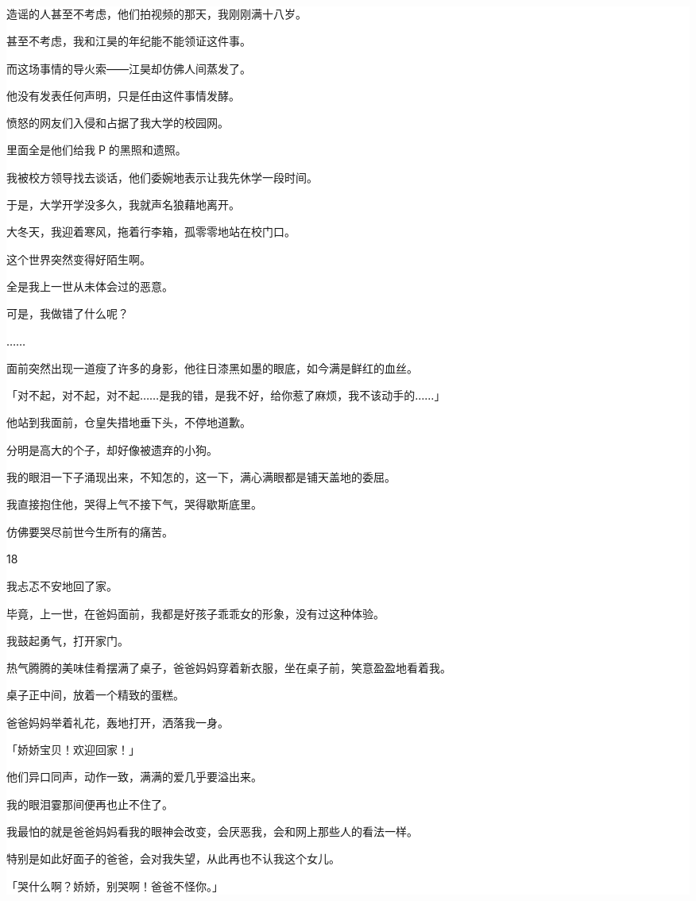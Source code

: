 造谣的人甚至不考虑，他们拍视频的那天，我刚刚满十八岁。

甚至不考虑，我和江昊的年纪能不能领证这件事。

而这场事情的导火索——江昊却仿佛人间蒸发了。

他没有发表任何声明，只是任由这件事情发酵。

愤怒的网友们入侵和占据了我大学的校园网。

里面全是他们给我 P 的黑照和遗照。

我被校方领导找去谈话，他们委婉地表示让我先休学一段时间。

于是，大学开学没多久，我就声名狼藉地离开。

大冬天，我迎着寒风，拖着行李箱，孤零零地站在校门口。

这个世界突然变得好陌生啊。

全是我上一世从未体会过的恶意。

可是，我做错了什么呢？

……

面前突然出现一道瘦了许多的身影，他往日漆黑如墨的眼底，如今满是鲜红的血丝。

「对不起，对不起，对不起……是我的错，是我不好，给你惹了麻烦，我不该动手的……」

他站到我面前，仓皇失措地垂下头，不停地道歉。

分明是高大的个子，却好像被遗弃的小狗。

我的眼泪一下子涌现出来，不知怎的，这一下，满心满眼都是铺天盖地的委屈。

我直接抱住他，哭得上气不接下气，哭得歇斯底里。

仿佛要哭尽前世今生所有的痛苦。

18

我忐忑不安地回了家。

毕竟，上一世，在爸妈面前，我都是好孩子乖乖女的形象，没有过这种体验。

我鼓起勇气，打开家门。

热气腾腾的美味佳肴摆满了桌子，爸爸妈妈穿着新衣服，坐在桌子前，笑意盈盈地看着我。

桌子正中间，放着一个精致的蛋糕。

爸爸妈妈举着礼花，轰地打开，洒落我一身。

「娇娇宝贝！欢迎回家！」

他们异口同声，动作一致，满满的爱几乎要溢出来。

我的眼泪霎那间便再也止不住了。

我最怕的就是爸爸妈妈看我的眼神会改变，会厌恶我，会和网上那些人的看法一样。

特别是如此好面子的爸爸，会对我失望，从此再也不认我这个女儿。

「哭什么啊？娇娇，别哭啊！爸爸不怪你。」
